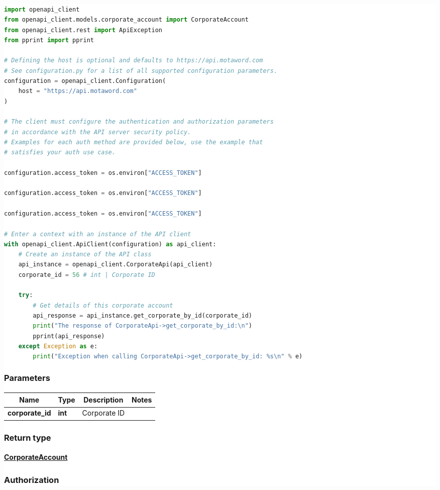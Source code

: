 ```python
import openapi_client
from openapi_client.models.corporate_account import CorporateAccount
from openapi_client.rest import ApiException
from pprint import pprint

# Defining the host is optional and defaults to https://api.motaword.com
# See configuration.py for a list of all supported configuration parameters.
configuration = openapi_client.Configuration(
    host = "https://api.motaword.com"
)

# The client must configure the authentication and authorization parameters
# in accordance with the API server security policy.
# Examples for each auth method are provided below, use the example that
# satisfies your auth use case.

configuration.access_token = os.environ["ACCESS_TOKEN"]

configuration.access_token = os.environ["ACCESS_TOKEN"]

configuration.access_token = os.environ["ACCESS_TOKEN"]

# Enter a context with an instance of the API client
with openapi_client.ApiClient(configuration) as api_client:
    # Create an instance of the API class
    api_instance = openapi_client.CorporateApi(api_client)
    corporate_id = 56 # int | Corporate ID

    try:
        # Get details of this corporate account
        api_response = api_instance.get_corporate_by_id(corporate_id)
        print("The response of CorporateApi->get_corporate_by_id:\n")
        pprint(api_response)
    except Exception as e:
        print("Exception when calling CorporateApi->get_corporate_by_id: %s\n" % e)
```



### Parameters


Name | Type | Description  | Notes
------------- | ------------- | ------------- | -------------
 **corporate_id** | **int**| Corporate ID | 

### Return type

[**CorporateAccount**](CorporateAccount.md)

### Authorization

